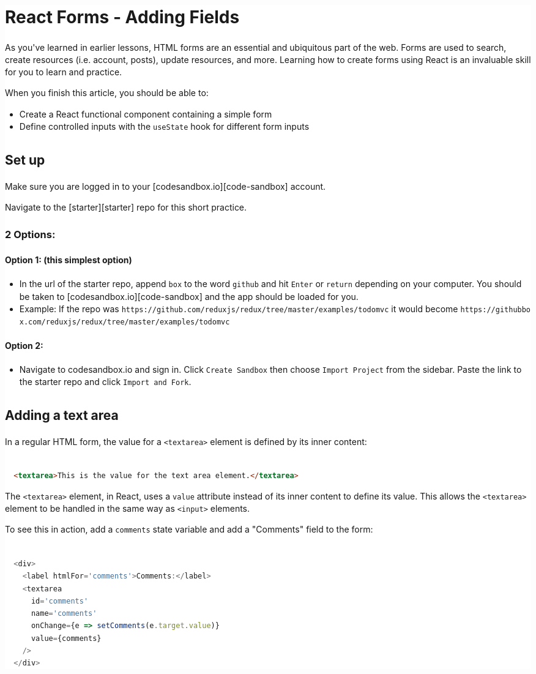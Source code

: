 # React Forms - Adding Fields

As you've learned in earlier lessons, HTML forms are an essential and ubiquitous
part of the web. Forms are used to search, create resources (i.e. account,
posts), update resources, and more. Learning how to create forms using React is
an invaluable skill for you to learn and practice.

When you finish this article, you should be able to:

- Create a React functional component containing a simple form
- Define controlled inputs with the `useState` hook for different form inputs

## Set up

Make sure you are logged in to your [codesandbox.io][code-sandbox] account.

Navigate to the [starter][starter] repo for this short practice.

### 2 Options:

#### Option 1: (this simplest option)

- In the url of the starter repo, append `box` to the word `github` and hit
  `Enter` or `return` depending on your computer. You should be taken to
  [codesandbox.io][code-sandbox] and the app should be loaded for you.
- Example: If the repo was
  `https://github.com/reduxjs/redux/tree/master/examples/todomvc` it would
  become `https://githubbox.com/reduxjs/redux/tree/master/examples/todomvc`

#### Option 2:

- Navigate to codesandbox.io and sign in. Click `Create Sandbox` then choose
 `Import Project` from the sidebar. Paste the link to the starter repo and 
 click `Import and Fork`.

## Adding a text area

In a regular HTML form, the value for a `<textarea>` element is defined by its
inner content:

```html

  <textarea>This is the value for the text area element.</textarea>

```

The `<textarea>` element, in React, uses a `value` attribute instead of its
inner content to define its value. This allows the `<textarea>` element to be
handled in the same way as `<input>` elements.

To see this in action, add a `comments` state variable and add a "Comments"
field to the form:

```js

  <div>
    <label htmlFor='comments'>Comments:</label>
    <textarea
      id='comments'
      name='comments'
      onChange={e => setComments(e.target.value)}
      value={comments}
    />
  </div>

```
